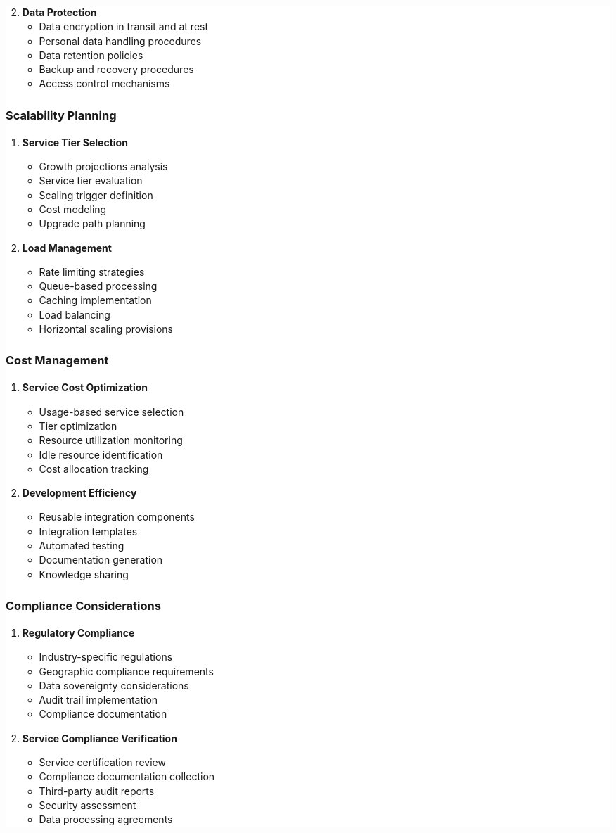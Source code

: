 2. **Data Protection**
   - Data encryption in transit and at rest
   - Personal data handling procedures
   - Data retention policies
   - Backup and recovery procedures
   - Access control mechanisms

### Scalability Planning

1. **Service Tier Selection**
   - Growth projections analysis
   - Service tier evaluation
   - Scaling trigger definition
   - Cost modeling
   - Upgrade path planning

2. **Load Management**
   - Rate limiting strategies
   - Queue-based processing
   - Caching implementation
   - Load balancing
   - Horizontal scaling provisions

### Cost Management

1. **Service Cost Optimization**
   - Usage-based service selection
   - Tier optimization
   - Resource utilization monitoring
   - Idle resource identification
   - Cost allocation tracking

2. **Development Efficiency**
   - Reusable integration components
   - Integration templates
   - Automated testing
   - Documentation generation
   - Knowledge sharing

### Compliance Considerations

1. **Regulatory Compliance**
   - Industry-specific regulations
   - Geographic compliance requirements
   - Data sovereignty considerations
   - Audit trail implementation
   - Compliance documentation

2. **Service Compliance Verification**
   - Service certification review
   - Compliance documentation collection
   - Third-party audit reports
   - Security assessment
   - Data processing agreements
